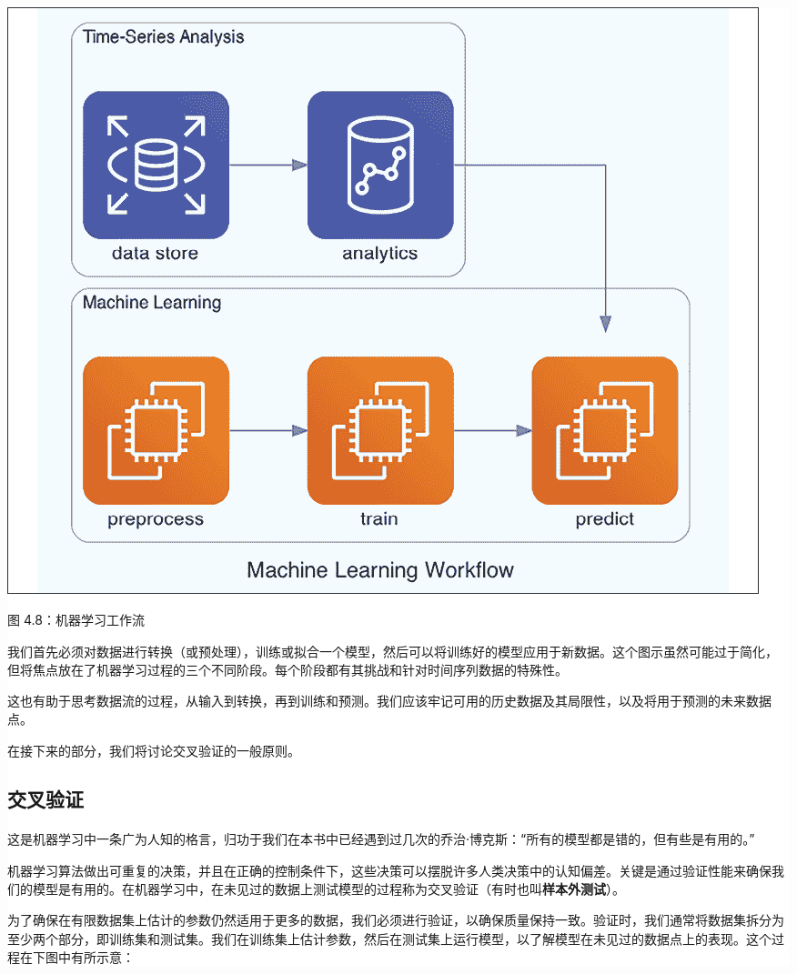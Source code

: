 ![machine_learning_workflow_cropped.png](img/B17577_04_07.png)

图 4.8：机器学习工作流

我们首先必须对数据进行转换（或预处理），训练或拟合一个模型，然后可以将训练好的模型应用于新数据。这个图示虽然可能过于简化，但将焦点放在了机器学习过程的三个不同阶段。每个阶段都有其挑战和针对时间序列数据的特殊性。

这也有助于思考数据流的过程，从输入到转换，再到训练和预测。我们应该牢记可用的历史数据及其局限性，以及将用于预测的未来数据点。

在接下来的部分，我们将讨论交叉验证的一般原则。

## 交叉验证

这是机器学习中一条广为人知的格言，归功于我们在本书中已经遇到过几次的乔治·博克斯：“所有的模型都是错的，但有些是有用的。”

机器学习算法做出可重复的决策，并且在正确的控制条件下，这些决策可以摆脱许多人类决策中的认知偏差。关键是通过验证性能来确保我们的模型是有用的。在机器学习中，在未见过的数据上测试模型的过程称为交叉验证（有时也叫**样本外测试**）。

为了确保在有限数据集上估计的参数仍然适用于更多的数据，我们必须进行验证，以确保质量保持一致。验证时，我们通常将数据集拆分为至少两个部分，即训练集和测试集。我们在训练集上估计参数，然后在测试集上运行模型，以了解模型在未见过的数据点上的表现。这个过程在下图中有所示意：
